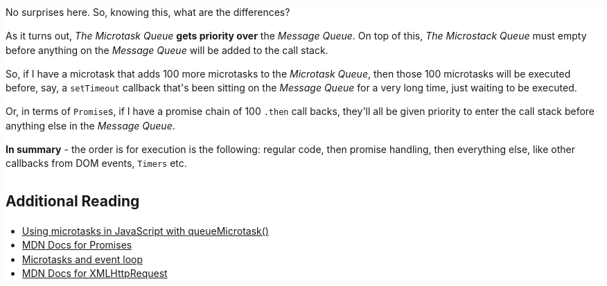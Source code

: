 No surprises here. So, knowing this, what are the differences?

As it turns out, _The Microtask Queue_ **gets priority over** the  _Message Queue_. On top of this, _The Microstack Queue_ must empty before anything on the _Message Queue_ will be added to the call stack.

So, if I have a microtask that adds 100 more microtasks to the _Microtask Queue_, then those 100 microtasks will be executed before, say, a `setTimeout` callback that's been sitting on the _Message Queue_ for a very long time, just waiting to be executed. 

Or, in terms of `Promise`s, if I have a promise chain of 100 `.then` call backs, they'll all be given priority to enter the call stack before anything else in the _Message Queue_.

**In summary** - the order is for execution is the following: regular code, then promise handling, then everything else, like other callbacks from DOM events, `Timers` etc.

## Additional Reading

 - [Using microtasks in JavaScript with queueMicrotask()](https://developer.mozilla.org/en-US/docs/Web/API/HTML_DOM_API/Microtask_guide)
 - [MDN Docs for Promises](https://developer.mozilla.org/en-US/docs/Web/JavaScript/Reference/Global_Objects/Promise)
 - [Microtasks and event loop](https://tr.javascript.info/microtask-queue)
 - [MDN Docs for XMLHttpRequest](https://developer.mozilla.org/en-US/docs/Web/API/XMLHttpRequest)